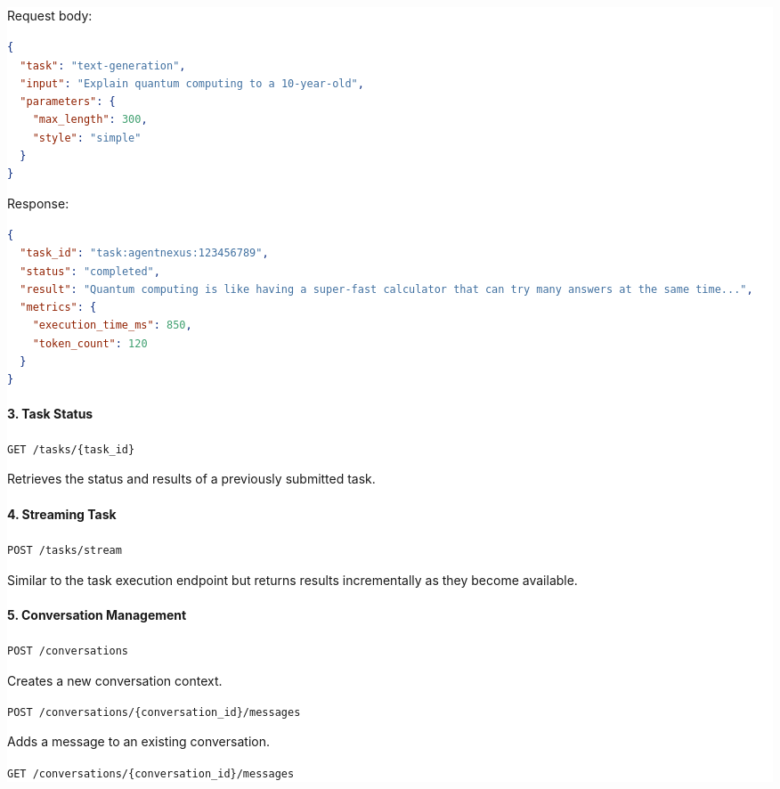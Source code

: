 Request body:
```json
{
  "task": "text-generation",
  "input": "Explain quantum computing to a 10-year-old",
  "parameters": {
    "max_length": 300,
    "style": "simple"
  }
}
```

Response:
```json
{
  "task_id": "task:agentnexus:123456789",
  "status": "completed",
  "result": "Quantum computing is like having a super-fast calculator that can try many answers at the same time...",
  "metrics": {
    "execution_time_ms": 850,
    "token_count": 120
  }
}
```

#### 3. Task Status

```
GET /tasks/{task_id}
```

Retrieves the status and results of a previously submitted task.

#### 4. Streaming Task

```
POST /tasks/stream
```

Similar to the task execution endpoint but returns results incrementally as they become available.

#### 5. Conversation Management

```
POST /conversations
```

Creates a new conversation context.

```
POST /conversations/{conversation_id}/messages
```

Adds a message to an existing conversation.

```
GET /conversations/{conversation_id}/messages
```
